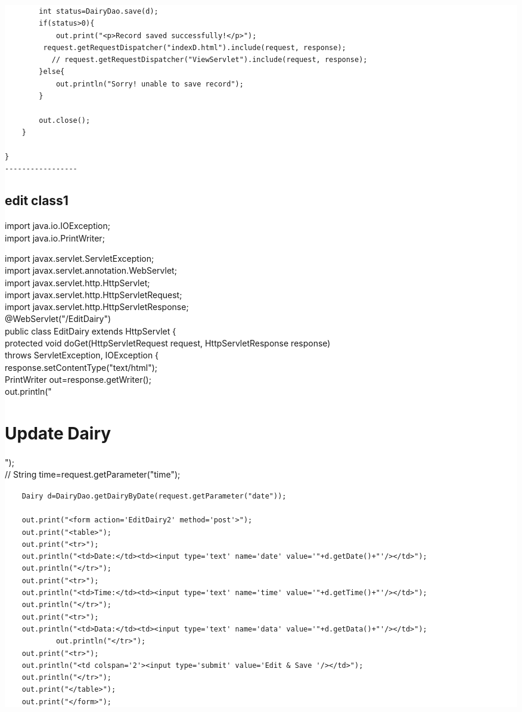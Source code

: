               
            int status=DairyDao.save(d);  
            if(status>0){  
                out.print("<p>Record saved successfully!</p>");  
             request.getRequestDispatcher("indexD.html").include(request, response);
               // request.getRequestDispatcher("ViewServlet").include(request, response);  
            }else{  
                out.println("Sorry! unable to save record");  
            }  
              
            out.close();  
        }  
      
    }  
    -----------------

## edit class1

import java.io.IOException;  
import java.io.PrintWriter;  
  
import javax.servlet.ServletException;  
import javax.servlet.annotation.WebServlet;  
import javax.servlet.http.HttpServlet;  
import javax.servlet.http.HttpServletRequest;  
import javax.servlet.http.HttpServletResponse;  
@WebServlet("/EditDairy")  
public class EditDairy extends HttpServlet {  
    protected void doGet(HttpServletRequest request, HttpServletResponse response)   
           throws ServletException, IOException {  
        response.setContentType("text/html");  
        PrintWriter out=response.getWriter();  
        out.println("<h1>Update Dairy</h1>");  
       // String time=request.getParameter("time");  
        
          
        Dairy d=DairyDao.getDairyByDate(request.getParameter("date"));  
          
        out.print("<form action='EditDairy2' method='post'>");  
        out.print("<table>");  
        out.print("<tr>");  
        out.println("<td>Date:</td><td><input type='text' name='date' value='"+d.getDate()+"'/></td>");
        out.println("</tr>");
        out.print("<tr>"); 
        out.println("<td>Time:</td><td><input type='text' name='time' value='"+d.getTime()+"'/></td>");
        out.println("</tr>");  
        out.print("<tr>");
        out.println("<td>Data:</td><td><input type='text' name='data' value='"+d.getData()+"'/></td>");
                out.println("</tr>");   
        out.print("<tr>");
        out.println("<td colspan='2'><input type='submit' value='Edit & Save '/></td>");
        out.println("</tr>");  
        out.print("</table>");  
        out.print("</form>");  
          